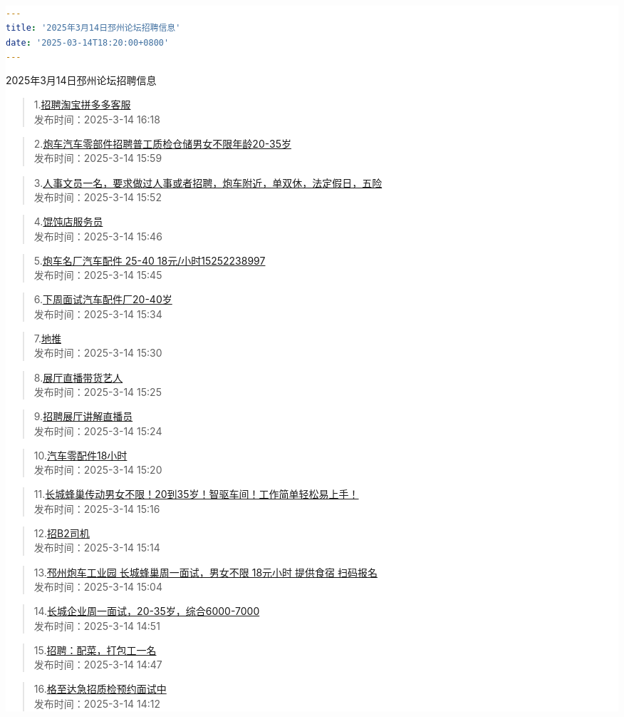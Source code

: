 ```yaml
---
title: '2025年3月14日邳州论坛招聘信息'
date: '2025-03-14T18:20:00+0800'
---
```

2025年3月14日邳州论坛招聘信息

>1.[招聘淘宝拼多多客服](https://www.pzzc.net/forum.php?mod=viewthread&tid=10497891)<br>
>发布时间：2025-3-14 16:18

>2.[炮车汽车零部件招聘普工质检仓储男女不限年龄20-35岁](https://www.pzzc.net/forum.php?mod=viewthread&tid=10497886)<br>
>发布时间：2025-3-14 15:59

>3.[人事文员一名，要求做过人事或者招聘，炮车附近，单双休，法定假日，五险](https://www.pzzc.net/forum.php?mod=viewthread&tid=10497884)<br>
>发布时间：2025-3-14 15:52

>4.[馄饨店服务员](https://www.pzzc.net/forum.php?mod=viewthread&tid=10497882)<br>
>发布时间：2025-3-14 15:46

>5.[炮车名厂汽车配件  25-40  18元/小时15252238997](https://www.pzzc.net/forum.php?mod=viewthread&tid=10497881)<br>
>发布时间：2025-3-14 15:45

>6.[下周面试汽车配件厂20-40岁](https://www.pzzc.net/forum.php?mod=viewthread&tid=10497880)<br>
>发布时间：2025-3-14 15:34

>7.[地推](https://www.pzzc.net/forum.php?mod=viewthread&tid=10497879)<br>
>发布时间：2025-3-14 15:30

>8.[展厅直播带货艺人](https://www.pzzc.net/forum.php?mod=viewthread&tid=10497878)<br>
>发布时间：2025-3-14 15:25

>9.[招聘展厅讲解直播员](https://www.pzzc.net/forum.php?mod=viewthread&tid=10497875)<br>
>发布时间：2025-3-14 15:24

>10.[汽车零配件18小时](https://www.pzzc.net/forum.php?mod=viewthread&tid=10497873)<br>
>发布时间：2025-3-14 15:20

>11.[长城蜂巢传动男女不限！20到35岁！智驱车间！工作简单轻松易上手！](https://www.pzzc.net/forum.php?mod=viewthread&tid=10497872)<br>
>发布时间：2025-3-14 15:16

>12.[招B2司机](https://www.pzzc.net/forum.php?mod=viewthread&tid=10497871)<br>
>发布时间：2025-3-14 15:14

>13.[邳州炮车工业园 长城蜂巢周一面试，男女不限 18元小时 提供食宿  扫码报名](https://www.pzzc.net/forum.php?mod=viewthread&tid=10497870)<br>
>发布时间：2025-3-14 15:04

>14.[长城企业周一面试，20-35岁，综合6000-7000](https://www.pzzc.net/forum.php?mod=viewthread&tid=10497864)<br>
>发布时间：2025-3-14 14:51

>15.[招聘：配菜，打包工一名](https://www.pzzc.net/forum.php?mod=viewthread&tid=10497863)<br>
>发布时间：2025-3-14 14:47

>16.[格至达急招质检预约面试中](https://www.pzzc.net/forum.php?mod=viewthread&tid=10497858)<br>
>发布时间：2025-3-14 14:12

